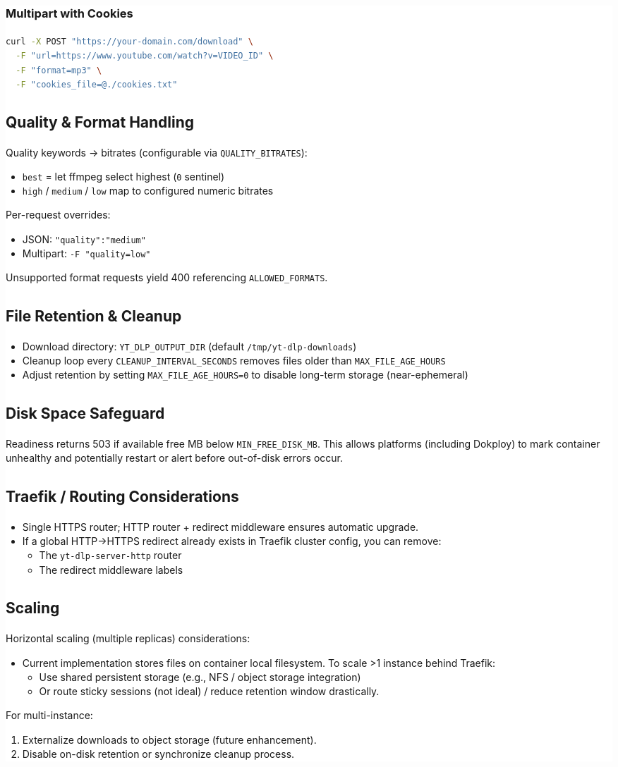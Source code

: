 ### Multipart with Cookies

```bash
curl -X POST "https://your-domain.com/download" \
  -F "url=https://www.youtube.com/watch?v=VIDEO_ID" \
  -F "format=mp3" \
  -F "cookies_file=@./cookies.txt"
```

## Quality & Format Handling

Quality keywords → bitrates (configurable via `QUALITY_BITRATES`):
- `best` = let ffmpeg select highest (`0` sentinel)
- `high` / `medium` / `low` map to configured numeric bitrates

Per-request overrides:
- JSON: `"quality":"medium"`
- Multipart: `-F "quality=low"`

Unsupported format requests yield 400 referencing `ALLOWED_FORMATS`.

## File Retention & Cleanup

- Download directory: `YT_DLP_OUTPUT_DIR` (default `/tmp/yt-dlp-downloads`)
- Cleanup loop every `CLEANUP_INTERVAL_SECONDS` removes files older than `MAX_FILE_AGE_HOURS`
- Adjust retention by setting `MAX_FILE_AGE_HOURS=0` to disable long-term storage (near-ephemeral)

## Disk Space Safeguard

Readiness returns 503 if available free MB below `MIN_FREE_DISK_MB`. This allows platforms (including Dokploy) to mark container unhealthy and potentially restart or alert before out-of-disk errors occur.

## Traefik / Routing Considerations

- Single HTTPS router; HTTP router + redirect middleware ensures automatic upgrade.
- If a global HTTP→HTTPS redirect already exists in Traefik cluster config, you can remove:
  - The `yt-dlp-server-http` router
  - The redirect middleware labels

## Scaling

Horizontal scaling (multiple replicas) considerations:
- Current implementation stores files on container local filesystem. To scale >1 instance behind Traefik:
  - Use shared persistent storage (e.g., NFS / object storage integration)
  - Or route sticky sessions (not ideal) / reduce retention window drastically.

For multi-instance:
1. Externalize downloads to object storage (future enhancement).
2. Disable on-disk retention or synchronize cleanup process.
